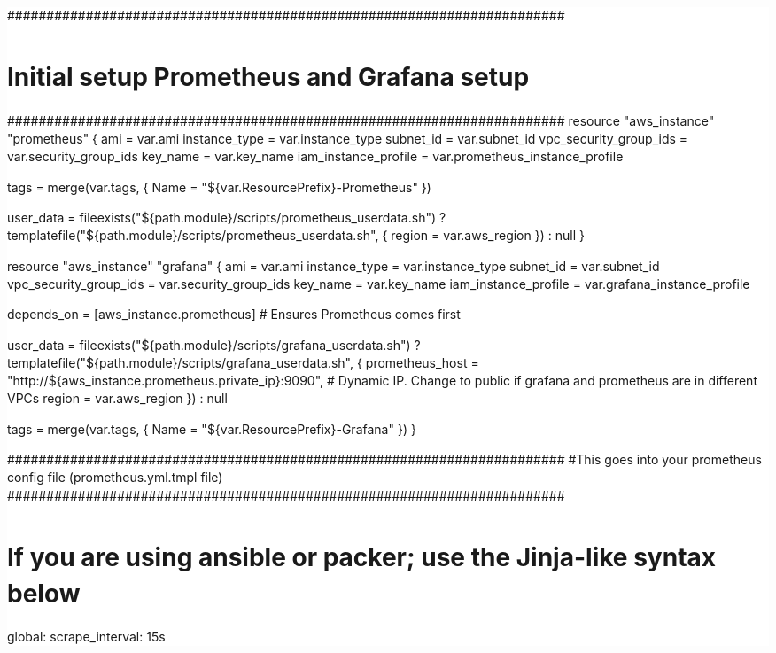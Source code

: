 #######################################################################
# Initial setup Prometheus and Grafana setup
#######################################################################
resource "aws_instance" "prometheus" {
  ami           = var.ami
  instance_type = var.instance_type
  subnet_id     = var.subnet_id
  vpc_security_group_ids = var.security_group_ids
  key_name = var.key_name
  iam_instance_profile = var.prometheus_instance_profile

  tags = merge(var.tags, {
    Name = "${var.ResourcePrefix}-Prometheus"
  })

  user_data = fileexists("${path.module}/scripts/prometheus_userdata.sh") ? templatefile("${path.module}/scripts/prometheus_userdata.sh", {
    region = var.aws_region
  }) : null
}

resource "aws_instance" "grafana" {
  ami                    = var.ami
  instance_type          = var.instance_type
  subnet_id              = var.subnet_id
  vpc_security_group_ids = var.security_group_ids
  key_name               = var.key_name
  iam_instance_profile   = var.grafana_instance_profile

  depends_on = [aws_instance.prometheus] # Ensures Prometheus comes first

  user_data = fileexists("${path.module}/scripts/grafana_userdata.sh") ? templatefile("${path.module}/scripts/grafana_userdata.sh", {
    prometheus_host = "http://${aws_instance.prometheus.private_ip}:9090", # Dynamic IP. Change to public if grafana and prometheus are in different VPCs
    region          = var.aws_region
  }) : null

  tags = merge(var.tags, {
    Name = "${var.ResourcePrefix}-Grafana"
  })
}

#######################################################################
#This goes into your prometheus config file (prometheus.yml.tmpl file)
#######################################################################

# If you are using ansible or packer; use the Jinja-like syntax below

global:
  scrape_interval: 15s
